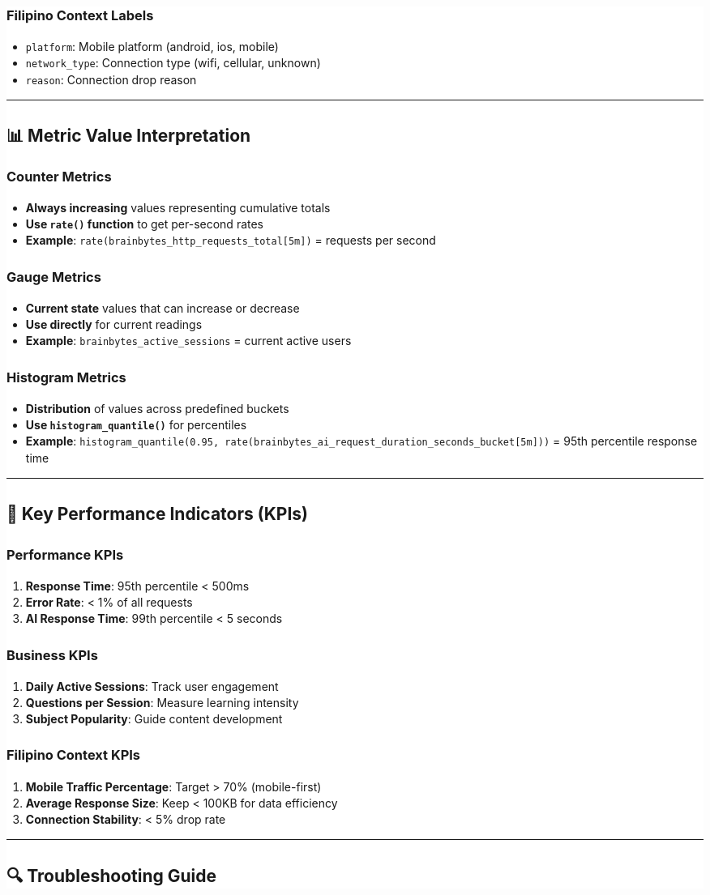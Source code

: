 ### **Filipino Context Labels**
- `platform`: Mobile platform (android, ios, mobile)
- `network_type`: Connection type (wifi, cellular, unknown)
- `reason`: Connection drop reason

---

## 📊 **Metric Value Interpretation**

### **Counter Metrics**
- **Always increasing** values representing cumulative totals
- **Use `rate()` function** to get per-second rates
- **Example**: `rate(brainbytes_http_requests_total[5m])` = requests per second

### **Gauge Metrics**
- **Current state** values that can increase or decrease
- **Use directly** for current readings
- **Example**: `brainbytes_active_sessions` = current active users

### **Histogram Metrics**
- **Distribution** of values across predefined buckets
- **Use `histogram_quantile()`** for percentiles
- **Example**: `histogram_quantile(0.95, rate(brainbytes_ai_request_duration_seconds_bucket[5m]))` = 95th percentile response time

---

## 🎯 **Key Performance Indicators (KPIs)**

### **Performance KPIs**
1. **Response Time**: 95th percentile < 500ms
2. **Error Rate**: < 1% of all requests
3. **AI Response Time**: 99th percentile < 5 seconds

### **Business KPIs**
1. **Daily Active Sessions**: Track user engagement
2. **Questions per Session**: Measure learning intensity
3. **Subject Popularity**: Guide content development

### **Filipino Context KPIs**
1. **Mobile Traffic Percentage**: Target > 70% (mobile-first)
2. **Average Response Size**: Keep < 100KB for data efficiency
3. **Connection Stability**: < 5% drop rate

---

## 🔍 **Troubleshooting Guide**
